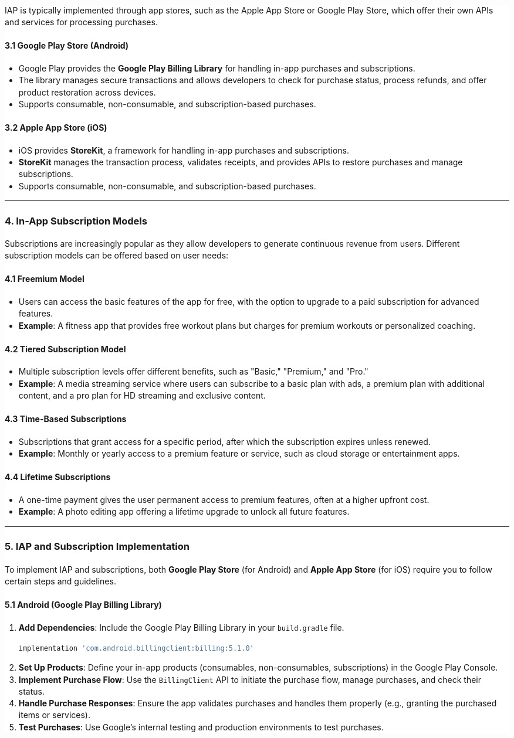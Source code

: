 IAP is typically implemented through app stores, such as the Apple App Store or Google Play Store, which offer their own APIs and services for processing purchases.

#### 3.1 **Google Play Store (Android)**
- Google Play provides the **Google Play Billing Library** for handling in-app purchases and subscriptions.
- The library manages secure transactions and allows developers to check for purchase status, process refunds, and offer product restoration across devices.
- Supports consumable, non-consumable, and subscription-based purchases.

#### 3.2 **Apple App Store (iOS)**
- iOS provides **StoreKit**, a framework for handling in-app purchases and subscriptions.
- **StoreKit** manages the transaction process, validates receipts, and provides APIs to restore purchases and manage subscriptions.
- Supports consumable, non-consumable, and subscription-based purchases.

---

### 4. **In-App Subscription Models**

Subscriptions are increasingly popular as they allow developers to generate continuous revenue from users. Different subscription models can be offered based on user needs:

#### 4.1 **Freemium Model**
- Users can access the basic features of the app for free, with the option to upgrade to a paid subscription for advanced features.
- **Example**: A fitness app that provides free workout plans but charges for premium workouts or personalized coaching.

#### 4.2 **Tiered Subscription Model**
- Multiple subscription levels offer different benefits, such as "Basic," "Premium," and "Pro."
- **Example**: A media streaming service where users can subscribe to a basic plan with ads, a premium plan with additional content, and a pro plan for HD streaming and exclusive content.

#### 4.3 **Time-Based Subscriptions**
- Subscriptions that grant access for a specific period, after which the subscription expires unless renewed.
- **Example**: Monthly or yearly access to a premium feature or service, such as cloud storage or entertainment apps.

#### 4.4 **Lifetime Subscriptions**
- A one-time payment gives the user permanent access to premium features, often at a higher upfront cost.
- **Example**: A photo editing app offering a lifetime upgrade to unlock all future features.

---

### 5. **IAP and Subscription Implementation**

To implement IAP and subscriptions, both **Google Play Store** (for Android) and **Apple App Store** (for iOS) require you to follow certain steps and guidelines.

#### 5.1 **Android (Google Play Billing Library)**
1. **Add Dependencies**: Include the Google Play Billing Library in your `build.gradle` file.
   ```gradle
   implementation 'com.android.billingclient:billing:5.1.0'
   ```
2. **Set Up Products**: Define your in-app products (consumables, non-consumables, subscriptions) in the Google Play Console.
3. **Implement Purchase Flow**: Use the `BillingClient` API to initiate the purchase flow, manage purchases, and check their status.
4. **Handle Purchase Responses**: Ensure the app validates purchases and handles them properly (e.g., granting the purchased items or services).
5. **Test Purchases**: Use Google’s internal testing and production environments to test purchases.
